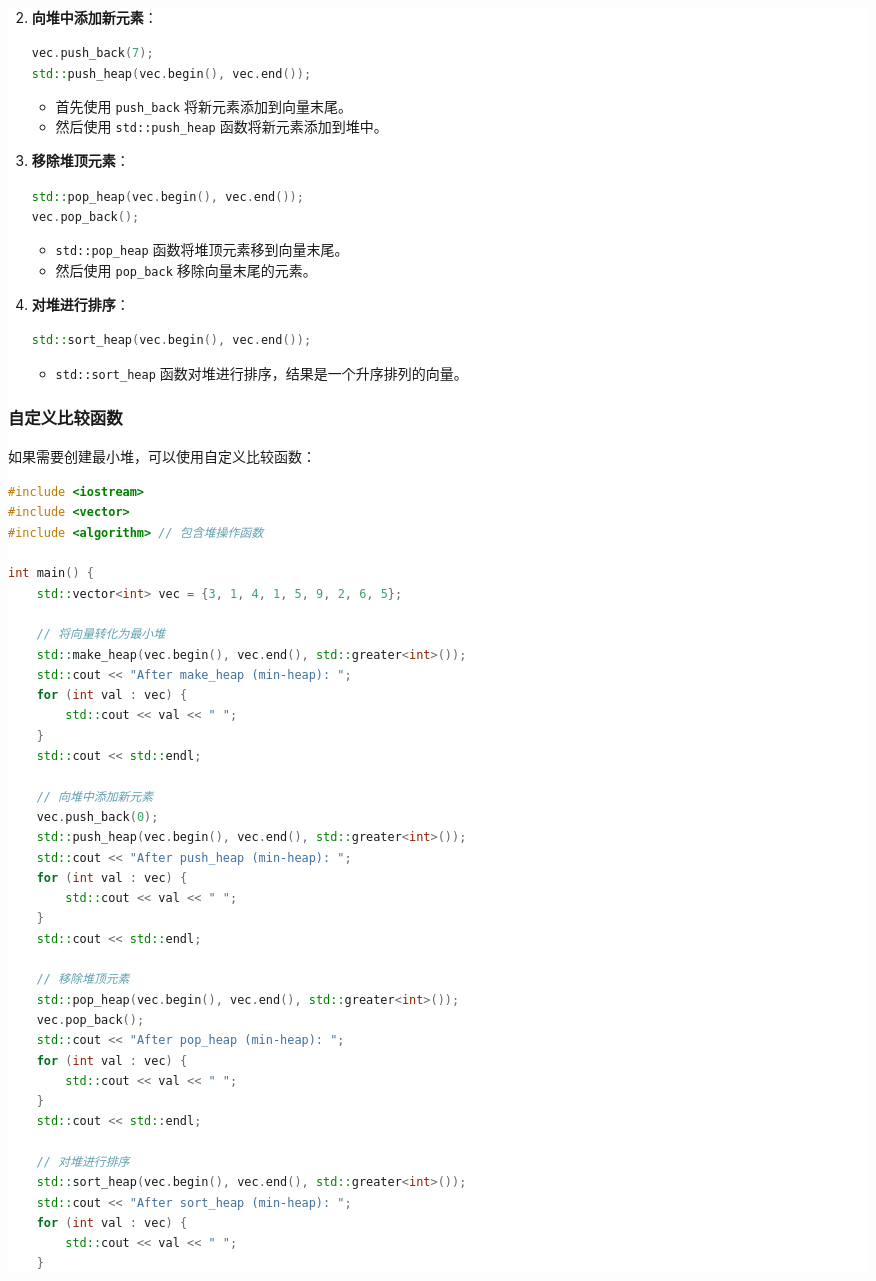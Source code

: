 2. **向堆中添加新元素**：
   ```cpp
   vec.push_back(7);
   std::push_heap(vec.begin(), vec.end());
   ```
   - 首先使用 `push_back` 将新元素添加到向量末尾。
   - 然后使用 `std::push_heap` 函数将新元素添加到堆中。

3. **移除堆顶元素**：
   ```cpp
   std::pop_heap(vec.begin(), vec.end());
   vec.pop_back();
   ```
   - `std::pop_heap` 函数将堆顶元素移到向量末尾。
   - 然后使用 `pop_back` 移除向量末尾的元素。

4. **对堆进行排序**：
   ```cpp
   std::sort_heap(vec.begin(), vec.end());
   ```
   - `std::sort_heap` 函数对堆进行排序，结果是一个升序排列的向量。

### 自定义比较函数

如果需要创建最小堆，可以使用自定义比较函数：

```cpp
#include <iostream>
#include <vector>
#include <algorithm> // 包含堆操作函数

int main() {
    std::vector<int> vec = {3, 1, 4, 1, 5, 9, 2, 6, 5};

    // 将向量转化为最小堆
    std::make_heap(vec.begin(), vec.end(), std::greater<int>());
    std::cout << "After make_heap (min-heap): ";
    for (int val : vec) {
        std::cout << val << " ";
    }
    std::cout << std::endl;

    // 向堆中添加新元素
    vec.push_back(0);
    std::push_heap(vec.begin(), vec.end(), std::greater<int>());
    std::cout << "After push_heap (min-heap): ";
    for (int val : vec) {
        std::cout << val << " ";
    }
    std::cout << std::endl;

    // 移除堆顶元素
    std::pop_heap(vec.begin(), vec.end(), std::greater<int>());
    vec.pop_back();
    std::cout << "After pop_heap (min-heap): ";
    for (int val : vec) {
        std::cout << val << " ";
    }
    std::cout << std::endl;

    // 对堆进行排序
    std::sort_heap(vec.begin(), vec.end(), std::greater<int>());
    std::cout << "After sort_heap (min-heap): ";
    for (int val : vec) {
        std::cout << val << " ";
    }
```